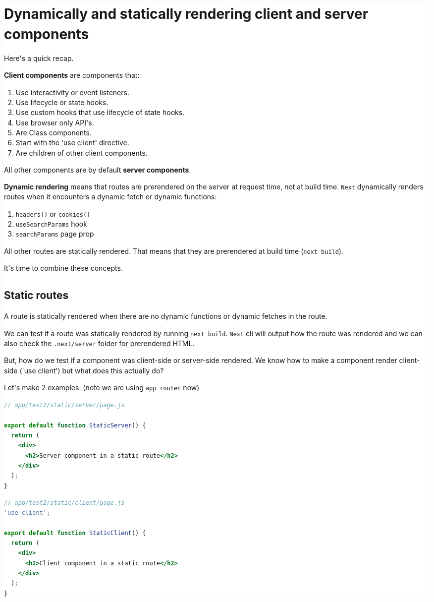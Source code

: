 # Dynamically and statically rendering client and server components

Here's a quick recap.

**Client components** are components that:

1. Use interactivity or event listeners.
2. Use lifecycle or state hooks.
3. Use custom hooks that use lifecycle of state hooks.
4. Use browser only API's.
5. Are Class components.
6. Start with the 'use client' directive.
7. Are children of other client components.

All other components are by default **server components**.

**Dynamic rendering** means that routes are prerendered on the server at request time, not at build time. `Next` dynamically renders routes when it encounters a dynamic fetch or dynamic functions:

1. `headers()` or `cookies()`
2. `useSearchParams` hook
3. `searchParams` page prop

All other routes are statically rendered. That means that they are prerendered at build time (`next build`).

It's time to combine these concepts.

## Static routes

A route is statically rendered when there are no dynamic functions or dynamic fetches in the route.

We can test if a route was statically rendered by running `next build`. `Next` cli will output how the route was rendered and we can also check the `.next/server` folder for prerendered HTML.

But, how do we test if a component was client-side or server-side rendered. We know how to make a component render client-side ('use client') but what does this actually do?

Let's make 2 examples: (note we are using `app router` now)

```jsx
// app/test2/static/server/page.js

export default function StaticServer() {
  return (
    <div>
      <h2>Server component in a static route</h2>
    </div>
  );
}
```

```jsx
// app/test2/static/client/page.js
'use client';

export default function StaticClient() {
  return (
    <div>
      <h2>Client component in a static route</h2>
    </div>
  );
}
```

